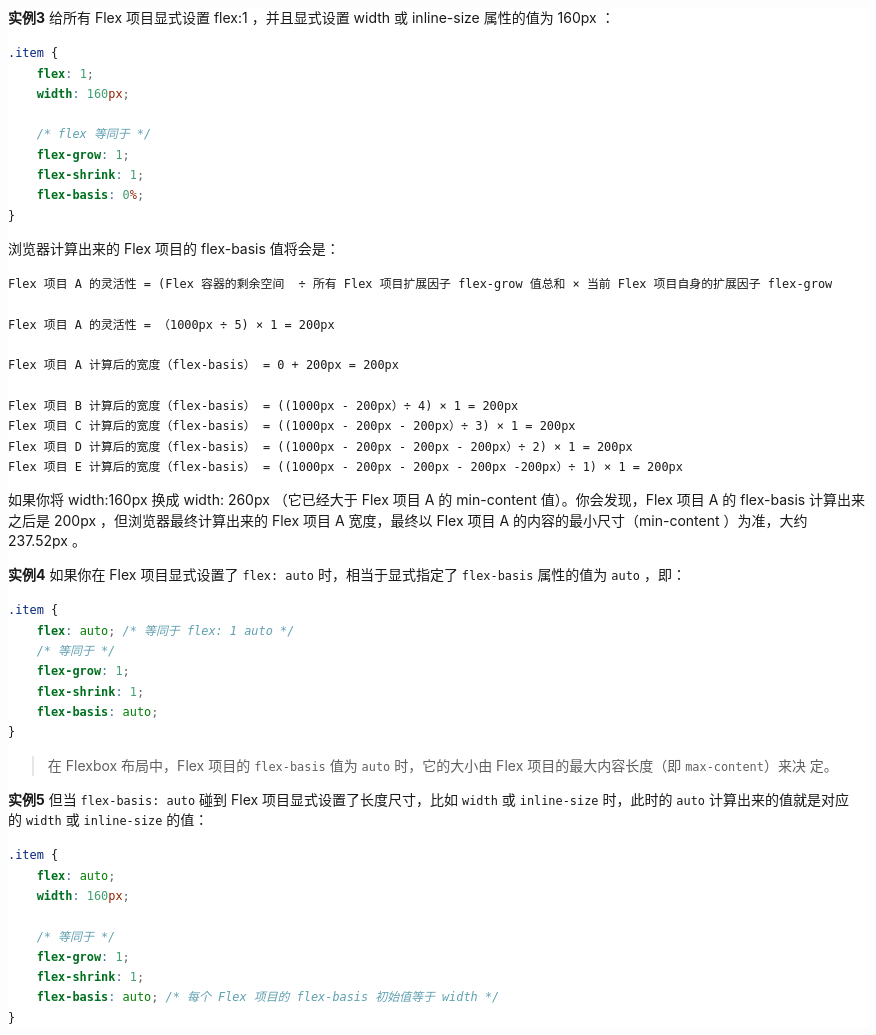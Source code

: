 
**实例3**
给所有 Flex 项目显式设置 flex:1 ，并且显式设置 width 或 inline-size 属性的值为 160px ：
```css
.item {
    flex: 1;
    width: 160px;
    
    /* flex 等同于 */
    flex-grow: 1;
    flex-shrink: 1;
    flex-basis: 0%;
}
```
浏览器计算出来的 Flex 项目的 flex-basis 值将会是：
```
Flex 项目 A 的灵活性 = (Flex 容器的剩余空间  ÷ 所有 Flex 项目扩展因子 flex-grow 值总和 × 当前 Flex 项目自身的扩展因子 flex-grow

Flex 项目 A 的灵活性 = （1000px ÷ 5) × 1 = 200px

Flex 项目 A 计算后的宽度（flex-basis） = 0 + 200px = 200px

Flex 项目 B 计算后的宽度（flex-basis） = ((1000px - 200px）÷ 4) × 1 = 200px
Flex 项目 C 计算后的宽度（flex-basis） = ((1000px - 200px - 200px）÷ 3) × 1 = 200px
Flex 项目 D 计算后的宽度（flex-basis） = ((1000px - 200px - 200px - 200px）÷ 2) × 1 = 200px
Flex 项目 E 计算后的宽度（flex-basis） = ((1000px - 200px - 200px - 200px -200px）÷ 1) × 1 = 200px
```
如果你将 width:160px 换成 width: 260px （它已经大于 Flex 项目 A 的 min-content 值）。你会发现，Flex 项目 A 的 flex-basis 计算出来之后是 200px ，但浏览器最终计算出来的 Flex 项目 A 宽度，最终以 Flex 项目 A 的内容的最小尺寸（min-content ）为准，大约 237.52px 。



**实例4**
如果你在 Flex 项目显式设置了 `flex: auto` 时，相当于显式指定了 `flex-basis` 属性的值为 `auto` ，即：
```css
.item {
    flex: auto; /* 等同于 flex: 1 auto */
    /* 等同于 */
    flex-grow: 1;
    flex-shrink: 1;
    flex-basis: auto;
}
```

> 在 Flexbox 布局中，Flex 项目的 `flex-basis` 值为 `auto` 时，它的大小由 Flex 项目的最大内容长度（即 `max-content`）来决
> 定。

**实例5**
但当 `flex-basis: auto` 碰到 Flex 项目显式设置了长度尺寸，比如 `width` 或 `inline-size` 时，此时的 `auto` 计算出来的值就是对应的 `width` 或 `inline-size` 的值：
```css
.item {
    flex: auto;
    width: 160px;
    
    /* 等同于 */
    flex-grow: 1;
    flex-shrink: 1;
    flex-basis: auto; /* 每个 Flex 项目的 flex-basis 初始值等于 width */
}
```
